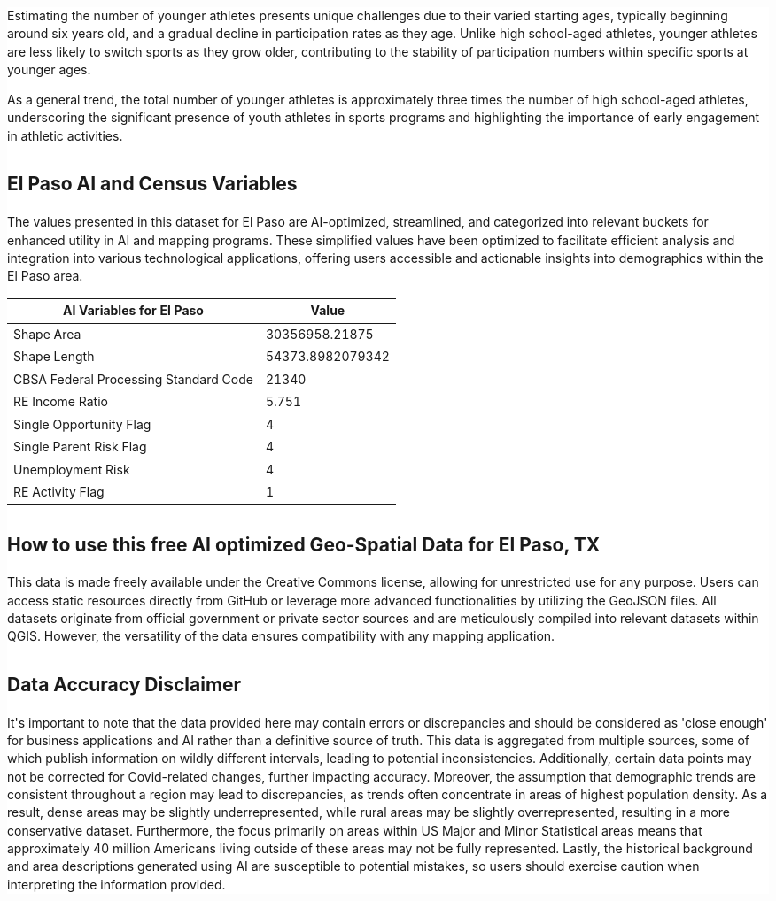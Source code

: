 Estimating the number of younger athletes presents unique challenges due to their varied starting ages, typically beginning around six years old, and a gradual decline in participation rates as they age. Unlike high school-aged athletes, younger athletes are less likely to switch sports as they grow older, contributing to the stability of participation numbers within specific sports at younger ages.  

As a general trend, the total number of younger athletes is approximately three times the number of high school-aged athletes, underscoring the significant presence of youth athletes in sports programs and highlighting the importance of early engagement in athletic activities.

## El Paso AI and Census Variables

The values presented in this dataset for El Paso are AI-optimized, streamlined, and categorized into relevant buckets for enhanced utility in AI and mapping programs. These simplified values have been optimized to facilitate efficient analysis and integration into various technological applications, offering users accessible and actionable insights into demographics within the El Paso area.

| AI Variables for El Paso | Value |
|-------------|-------|
| Shape Area | 30356958.21875 |
| Shape Length | 54373.8982079342 |
| CBSA Federal Processing Standard Code | 21340 |
| RE Income Ratio | 5.751 |
| Single Opportunity Flag | 4 |
| Single Parent Risk Flag | 4 |
| Unemployment Risk | 4 |
| RE Activity Flag | 1 |

## How to use this free AI optimized Geo-Spatial Data for El Paso, TX

This data is made freely available under the Creative Commons license, allowing for unrestricted use for any purpose. Users can access static resources directly from GitHub or leverage more advanced functionalities by utilizing the GeoJSON files. All datasets originate from official government or private sector sources and are meticulously compiled into relevant datasets within QGIS. However, the versatility of the data ensures compatibility with any mapping application.

## Data Accuracy Disclaimer
It's important to note that the data provided here may contain errors or discrepancies and should be considered as 'close enough' for business applications and AI rather than a definitive source of truth. This data is aggregated from multiple sources, some of which publish information on wildly different intervals, leading to potential inconsistencies. Additionally, certain data points may not be corrected for Covid-related changes, further impacting accuracy. Moreover, the assumption that demographic trends are consistent throughout a region may lead to discrepancies, as trends often concentrate in areas of highest population density. As a result, dense areas may be slightly underrepresented, while rural areas may be slightly overrepresented, resulting in a more conservative dataset. Furthermore, the focus primarily on areas within US Major and Minor Statistical areas means that approximately 40 million Americans living outside of these areas may not be fully represented. Lastly, the historical background and area descriptions generated using AI are susceptible to potential mistakes, so users should exercise caution when interpreting the information provided.
